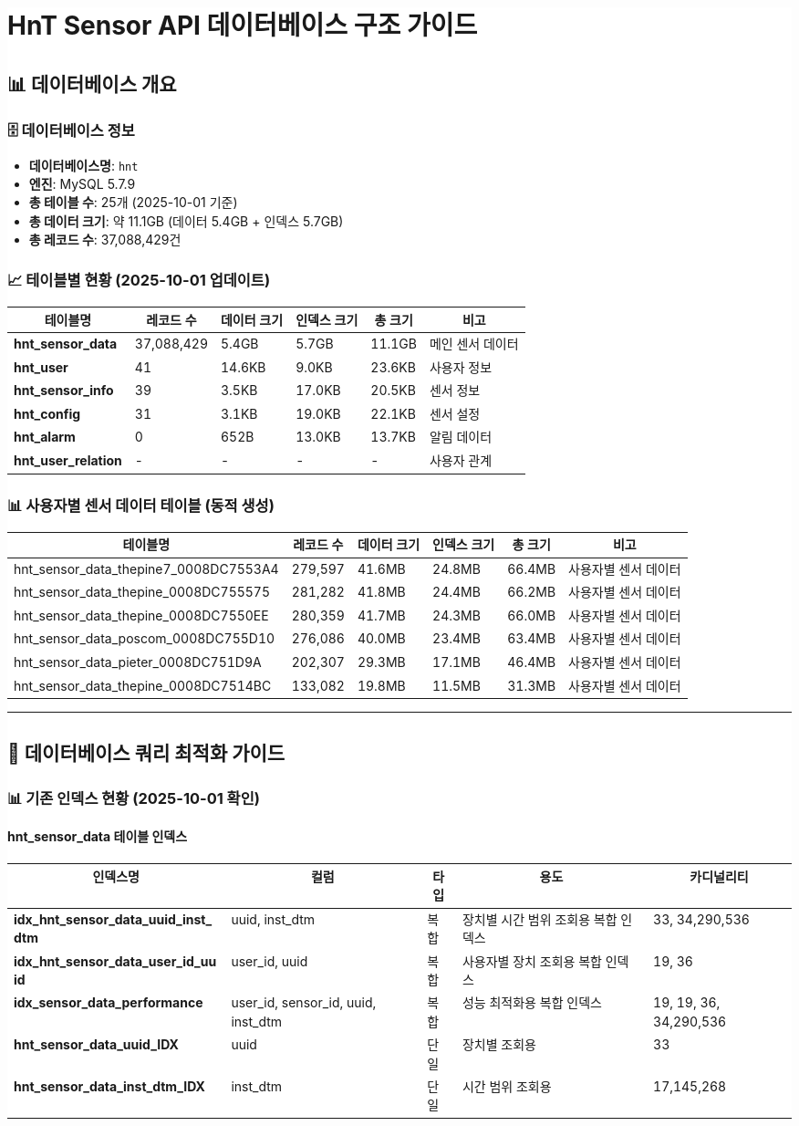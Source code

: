 # HnT Sensor API 데이터베이스 구조 가이드

## 📊 데이터베이스 개요

### 🗄️ 데이터베이스 정보
- **데이터베이스명**: `hnt`
- **엔진**: MySQL 5.7.9
- **총 테이블 수**: 25개 (2025-10-01 기준)
- **총 데이터 크기**: 약 11.1GB (데이터 5.4GB + 인덱스 5.7GB)
- **총 레코드 수**: 37,088,429건

### 📈 테이블별 현황 (2025-10-01 업데이트)

| 테이블명 | 레코드 수 | 데이터 크기 | 인덱스 크기 | 총 크기 | 비고 |
|---------|----------|------------|------------|---------|------|
| **hnt_sensor_data** | 37,088,429 | 5.4GB | 5.7GB | 11.1GB | 메인 센서 데이터 |
| **hnt_user** | 41 | 14.6KB | 9.0KB | 23.6KB | 사용자 정보 |
| **hnt_sensor_info** | 39 | 3.5KB | 17.0KB | 20.5KB | 센서 정보 |
| **hnt_config** | 31 | 3.1KB | 19.0KB | 22.1KB | 센서 설정 |
| **hnt_alarm** | 0 | 652B | 13.0KB | 13.7KB | 알림 데이터 |
| **hnt_user_relation** | - | - | - | - | 사용자 관계 |

### 📊 사용자별 센서 데이터 테이블 (동적 생성)

| 테이블명 | 레코드 수 | 데이터 크기 | 인덱스 크기 | 총 크기 | 비고 |
|---------|----------|------------|------------|---------|------|
| hnt_sensor_data_thepine7_0008DC7553A4 | 279,597 | 41.6MB | 24.8MB | 66.4MB | 사용자별 센서 데이터 |
| hnt_sensor_data_thepine_0008DC755575 | 281,282 | 41.8MB | 24.4MB | 66.2MB | 사용자별 센서 데이터 |
| hnt_sensor_data_thepine_0008DC7550EE | 280,359 | 41.7MB | 24.3MB | 66.0MB | 사용자별 센서 데이터 |
| hnt_sensor_data_poscom_0008DC755D10 | 276,086 | 40.0MB | 23.4MB | 63.4MB | 사용자별 센서 데이터 |
| hnt_sensor_data_pieter_0008DC751D9A | 202,307 | 29.3MB | 17.1MB | 46.4MB | 사용자별 센서 데이터 |
| hnt_sensor_data_thepine_0008DC7514BC | 133,082 | 19.8MB | 11.5MB | 31.3MB | 사용자별 센서 데이터 |

---

## 🚀 데이터베이스 쿼리 최적화 가이드

### 📊 기존 인덱스 현황 (2025-10-01 확인)

#### **hnt_sensor_data 테이블 인덱스**
| 인덱스명 | 컬럼 | 타입 | 용도 | 카디널리티 |
|---------|------|------|------|-----------|
| **idx_hnt_sensor_data_uuid_inst_dtm** | uuid, inst_dtm | 복합 | 장치별 시간 범위 조회용 복합 인덱스 | 33, 34,290,536 |
| **idx_hnt_sensor_data_user_id_uuid** | user_id, uuid | 복합 | 사용자별 장치 조회용 복합 인덱스 | 19, 36 |
| **idx_sensor_data_performance** | user_id, sensor_id, uuid, inst_dtm | 복합 | 성능 최적화용 복합 인덱스 | 19, 19, 36, 34,290,536 |
| **hnt_sensor_data_uuid_IDX** | uuid | 단일 | 장치별 조회용 | 33 |
| **hnt_sensor_data_inst_dtm_IDX** | inst_dtm | 단일 | 시간 범위 조회용 | 17,145,268 |
